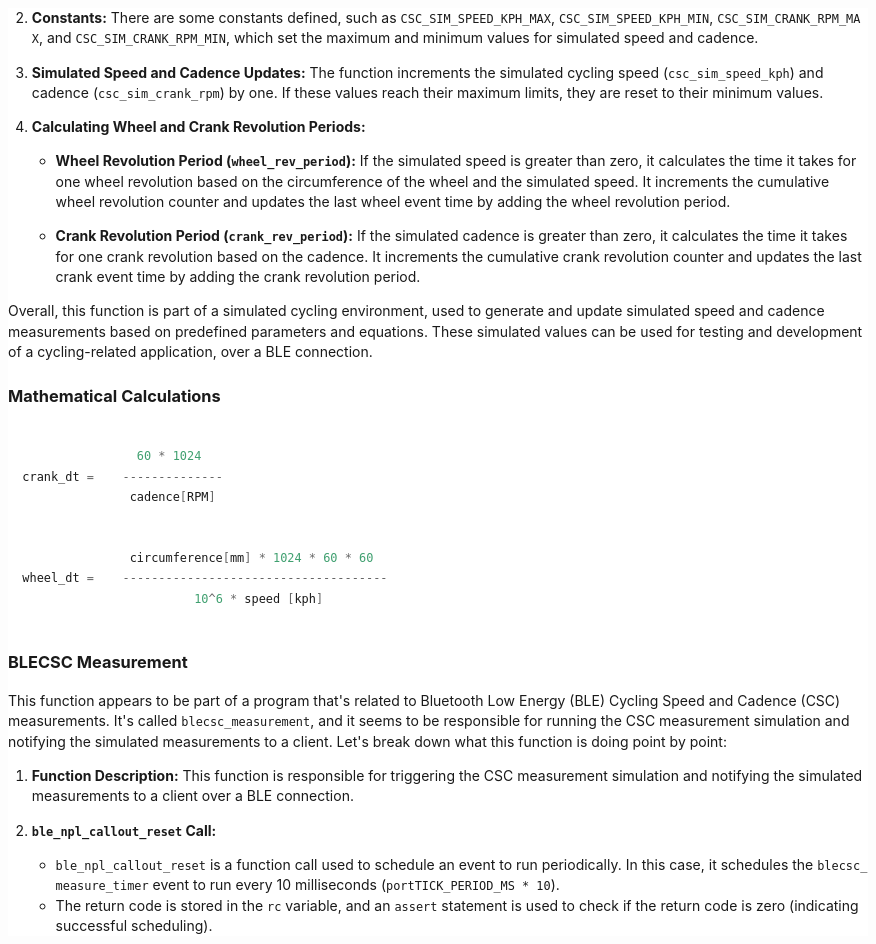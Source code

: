 2. **Constants:**
   There are some constants defined, such as `CSC_SIM_SPEED_KPH_MAX`, `CSC_SIM_SPEED_KPH_MIN`, `CSC_SIM_CRANK_RPM_MAX`, and `CSC_SIM_CRANK_RPM_MIN`, which set the maximum and minimum values for simulated speed and cadence.

3. **Simulated Speed and Cadence Updates:**
   The function increments the simulated cycling speed (`csc_sim_speed_kph`) and cadence (`csc_sim_crank_rpm`) by one. If these values reach their maximum limits, they are reset to their minimum values.

4. **Calculating Wheel and Crank Revolution Periods:**
   - **Wheel Revolution Period (`wheel_rev_period`):** If the simulated speed is greater than zero, it calculates the time it takes for one wheel revolution based on the circumference of the wheel and the simulated speed. It increments the cumulative wheel revolution counter and updates the last wheel event time by adding the wheel revolution period.

   - **Crank Revolution Period (`crank_rev_period`):** If the simulated cadence is greater than zero, it calculates the time it takes for one crank revolution based on the cadence. It increments the cumulative crank revolution counter and updates the last crank event time by adding the crank revolution period.


Overall, this function is part of a simulated cycling environment, used to generate and update simulated speed and cadence measurements based on predefined parameters and equations. These simulated values can be used for testing and development of a cycling-related application, over a BLE connection.

### Mathematical Calculations 
```c

                  60 * 1024
  crank_dt =    --------------
                 cadence[RPM]
 
 
                 circumference[mm] * 1024 * 60 * 60
  wheel_dt =    -------------------------------------
                          10^6 * speed [kph]
  
```

### BLECSC Measurement

This function appears to be part of a program that's related to Bluetooth Low Energy (BLE) Cycling Speed and Cadence (CSC) measurements. It's called `blecsc_measurement`, and it seems to be responsible for running the CSC measurement simulation and notifying the simulated measurements to a client. Let's break down what this function is doing point by point:

1. **Function Description:**
   This function is responsible for triggering the CSC measurement simulation and notifying the simulated measurements to a client over a BLE connection.

2. **`ble_npl_callout_reset` Call:**
   - `ble_npl_callout_reset` is a function call used to schedule an event to run periodically. In this case, it schedules the `blecsc_measure_timer` event to run every 10 milliseconds (`portTICK_PERIOD_MS * 10`).
   - The return code is stored in the `rc` variable, and an `assert` statement is used to check if the return code is zero (indicating successful scheduling).
